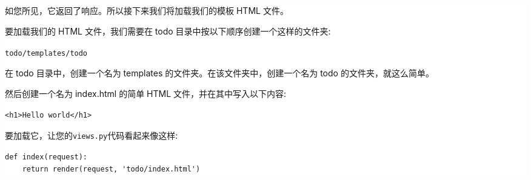 如您所见，它返回了响应。所以接下来我们将加载我们的模板 HTML 文件。

要加载我们的 HTML 文件，我们需要在 todo 目录中按以下顺序创建一个这样的文件夹:

`todo/templates/todo`

在 todo 目录中，创建一个名为 templates 的文件夹。在该文件夹中，创建一个名为 todo 的文件夹，就这么简单。

然后创建一个名为 index.html 的简单 HTML 文件，并在其中写入以下内容:

`<h1>Hello world</h1>`

要加载它，让您的`views.py`代码看起来像这样:

```
def index(request):
	return render(request, 'todo/index.html')
```
